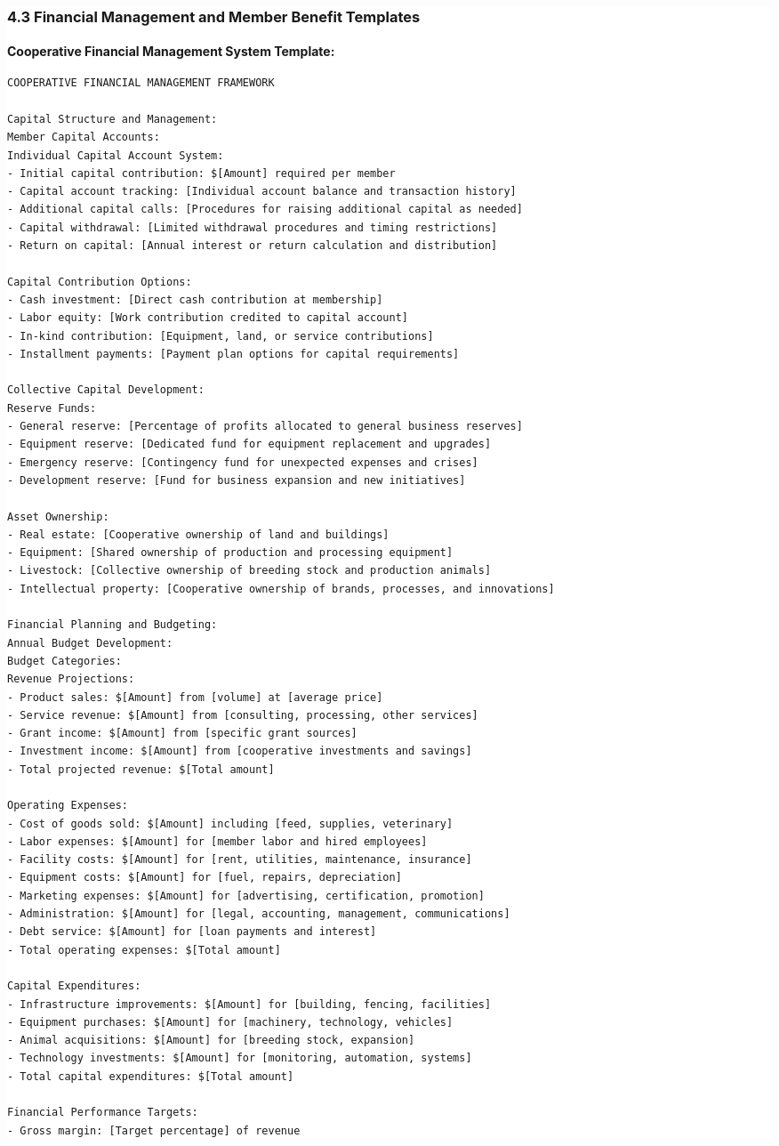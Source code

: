 ### 4.3 Financial Management and Member Benefit Templates

**Cooperative Financial Management System Template:**

```
COOPERATIVE FINANCIAL MANAGEMENT FRAMEWORK

Capital Structure and Management:
Member Capital Accounts:
Individual Capital Account System:
- Initial capital contribution: $[Amount] required per member
- Capital account tracking: [Individual account balance and transaction history]
- Additional capital calls: [Procedures for raising additional capital as needed]
- Capital withdrawal: [Limited withdrawal procedures and timing restrictions]
- Return on capital: [Annual interest or return calculation and distribution]

Capital Contribution Options:
- Cash investment: [Direct cash contribution at membership]
- Labor equity: [Work contribution credited to capital account]
- In-kind contribution: [Equipment, land, or service contributions]
- Installment payments: [Payment plan options for capital requirements]

Collective Capital Development:
Reserve Funds:
- General reserve: [Percentage of profits allocated to general business reserves]
- Equipment reserve: [Dedicated fund for equipment replacement and upgrades]
- Emergency reserve: [Contingency fund for unexpected expenses and crises]
- Development reserve: [Fund for business expansion and new initiatives]

Asset Ownership:
- Real estate: [Cooperative ownership of land and buildings]
- Equipment: [Shared ownership of production and processing equipment]
- Livestock: [Collective ownership of breeding stock and production animals]
- Intellectual property: [Cooperative ownership of brands, processes, and innovations]

Financial Planning and Budgeting:
Annual Budget Development:
Budget Categories:
Revenue Projections:
- Product sales: $[Amount] from [volume] at [average price]
- Service revenue: $[Amount] from [consulting, processing, other services]
- Grant income: $[Amount] from [specific grant sources]
- Investment income: $[Amount] from [cooperative investments and savings]
- Total projected revenue: $[Total amount]

Operating Expenses:
- Cost of goods sold: $[Amount] including [feed, supplies, veterinary]
- Labor expenses: $[Amount] for [member labor and hired employees]
- Facility costs: $[Amount] for [rent, utilities, maintenance, insurance]
- Equipment costs: $[Amount] for [fuel, repairs, depreciation]
- Marketing expenses: $[Amount] for [advertising, certification, promotion]
- Administration: $[Amount] for [legal, accounting, management, communications]
- Debt service: $[Amount] for [loan payments and interest]
- Total operating expenses: $[Total amount]

Capital Expenditures:
- Infrastructure improvements: $[Amount] for [building, fencing, facilities]
- Equipment purchases: $[Amount] for [machinery, technology, vehicles]
- Animal acquisitions: $[Amount] for [breeding stock, expansion]
- Technology investments: $[Amount] for [monitoring, automation, systems]
- Total capital expenditures: $[Total amount]

Financial Performance Targets:
- Gross margin: [Target percentage] of revenue
```